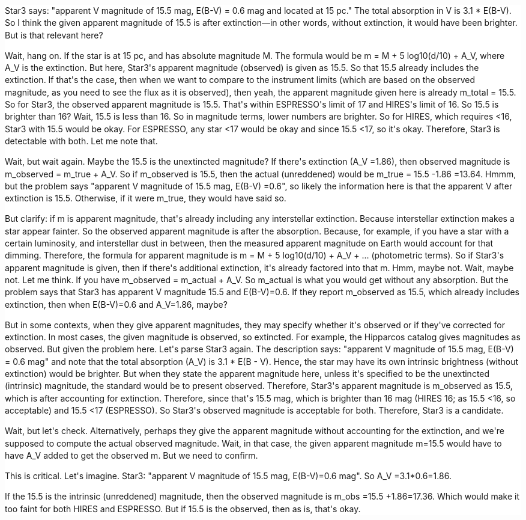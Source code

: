 Star3 says: "apparent V magnitude of 15.5 mag, E(B-V) = 0.6 mag and located at 15 pc." The total absorption in V is 3.1 * E(B-V). So I think the given apparent magnitude of 15.5 is after extinction—in other words, without extinction, it would have been brighter. But is that relevant here?

Wait, hang on. If the star is at 15 pc, and has absolute magnitude M. The formula would be m = M + 5 log10(d/10) + A_V, where A_V is the extinction. But here, Star3's apparent magnitude (observed) is given as 15.5. So that 15.5 already includes the extinction. If that's the case, then when we want to compare to the instrument limits (which are based on the observed magnitude, as you need to see the flux as it is observed), then yeah, the apparent magnitude given here is already m_total = 15.5. So for Star3, the observed apparent magnitude is 15.5. That's within ESPRESSO's limit of 17 and HIRES's limit of 16. So 15.5 is brighter than 16? Wait, 15.5 is less than 16. So in magnitude terms, lower numbers are brighter. So for HIRES, which requires <16, Star3 with 15.5 would be okay. For ESPRESSO, any star <17 would be okay and since 15.5 <17, so it's okay. Therefore, Star3 is detectable with both. Let me note that.

Wait, but wait again. Maybe the 15.5 is the unextincted magnitude? If there's extinction (A_V =1.86), then observed magnitude is m_observed = m_true + A_V. So if m_observed is 15.5, then the actual (unreddened) would be m_true = 15.5 -1.86 =13.64. Hmmm, but the problem says "apparent V magnitude of 15.5 mag, E(B-V) =0.6", so likely the information here is that the apparent V after extinction is 15.5. Otherwise, if it were m_true, they would have said so.

But clarify: if m is apparent magnitude, that's already including any interstellar extinction. Because interstellar extinction makes a star appear fainter. So the observed apparent magnitude is after the absorption. Because, for example, if you have a star with a certain luminosity, and interstellar dust in between, then the measured apparent magnitude on Earth would account for that dimming. Therefore, the formula for apparent magnitude is m = M + 5 log10(d/10) + A_V + ... (photometric terms). So if Star3's apparent magnitude is given, then if there's additional extinction, it's already factored into that m. Hmm, maybe not. Wait, maybe not. Let me think. If you have m_observed = m_actual + A_V. So m_actual is what you would get without any absorption. But the problem says that Star3 has apparent V magnitude 15.5 and E(B-V)=0.6. If they report m_observed as 15.5, which already includes extinction, then when E(B-V)=0.6 and A_V=1.86, maybe?

But in some contexts, when they give apparent magnitudes, they may specify whether it's observed or if they've corrected for extinction. In most cases, the given magnitude is observed, so extincted. For example, the Hipparcos catalog gives magnitudes as observed. But given the problem here. Let's parse Star3 again. The description says: "apparent V magnitude of 15.5 mag, E(B-V) = 0.6 mag" and note that the total absorption (A_V) is 3.1 * E(B - V). Hence, the star may have its own intrinsic brightness (without extinction) would be brighter. But when they state the apparent magnitude here, unless it's specified to be the unextincted (intrinsic) magnitude, the standard would be to present observed. Therefore, Star3's apparent magnitude is m_observed as 15.5, which is after accounting for extinction. Therefore, since that's 15.5 mag, which is brighter than 16 mag (HIRES 16; as 15.5 <16, so acceptable) and 15.5 <17 (ESPRESSO). So Star3's observed magnitude is acceptable for both. Therefore, Star3 is a candidate.

Wait, but let's check. Alternatively, perhaps they give the apparent magnitude without accounting for the extinction, and we're supposed to compute the actual observed magnitude. Wait, in that case, the given apparent magnitude m=15.5 would have to have A_V added to get the observed m. But we need to confirm.

This is critical. Let's imagine. Star3: "apparent V magnitude of 15.5 mag, E(B-V)=0.6 mag". So A_V =3.1*0.6=1.86.

If the 15.5 is the intrinsic (unreddened) magnitude, then the observed magnitude is m_obs =15.5 +1.86=17.36. Which would make it too faint for both HIRES and ESPRESSO. But if 15.5 is the observed, then as is, that's okay.
